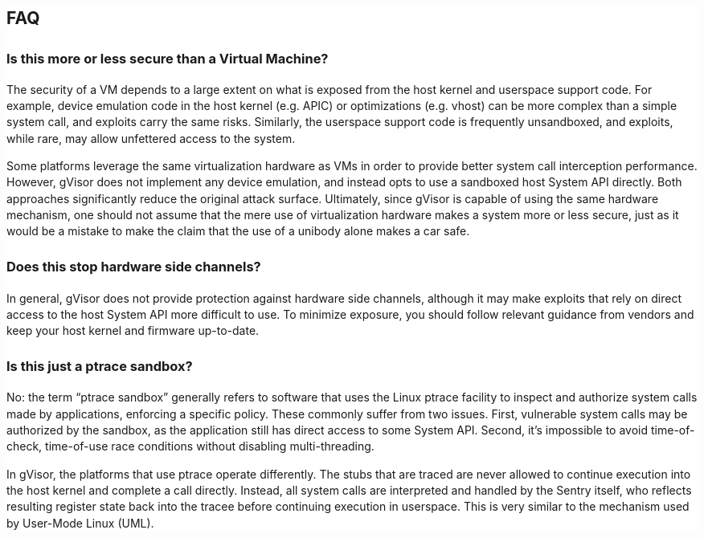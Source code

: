 ## FAQ

### Is this more or less secure than a Virtual Machine?

The security of a VM depends to a large extent on what is exposed from the host
kernel and userspace support code. For example, device emulation code in the
host kernel (e.g. APIC) or optimizations (e.g. vhost) can be more complex than a
simple system call, and exploits carry the same risks. Similarly, the userspace
support code is frequently unsandboxed, and exploits, while rare, may allow
unfettered access to the system.

Some platforms leverage the same virtualization hardware as VMs in order to
provide better system call interception performance. However, gVisor does not
implement any device emulation, and instead opts to use a sandboxed host System
API directly. Both approaches significantly reduce the original attack surface.
Ultimately, since gVisor is capable of using the same hardware mechanism, one
should not assume that the mere use of virtualization hardware makes a system
more or less secure, just as it would be a mistake to make the claim that the
use of a unibody alone makes a car safe.

### Does this stop hardware side channels?

In general, gVisor does not provide protection against hardware side channels,
although it may make exploits that rely on direct access to the host System API
more difficult to use. To minimize exposure, you should follow relevant guidance
from vendors and keep your host kernel and firmware up-to-date.

### Is this just a ptrace sandbox?

No: the term “ptrace sandbox” generally refers to software that uses the Linux
ptrace facility to inspect and authorize system calls made by applications,
enforcing a specific policy. These commonly suffer from two issues. First,
vulnerable system calls may be authorized by the sandbox, as the application
still has direct access to some System API. Second, it’s impossible to avoid
time-of-check, time-of-use race conditions without disabling multi-threading.

In gVisor, the platforms that use ptrace operate differently. The stubs that are
traced are never allowed to continue execution into the host kernel and complete
a call directly. Instead, all system calls are interpreted and handled by the
Sentry itself, who reflects resulting register state back into the tracee before
continuing execution in userspace. This is very similar to the mechanism used by
User-Mode Linux (UML).

[dirtycow]: https://en.wikipedia.org/wiki/Dirty_COW
[clang]: https://en.wikipedia.org/wiki/C_(programming_language)
[popss]: https://nvd.nist.gov/vuln/detail/CVE-2018-8897

